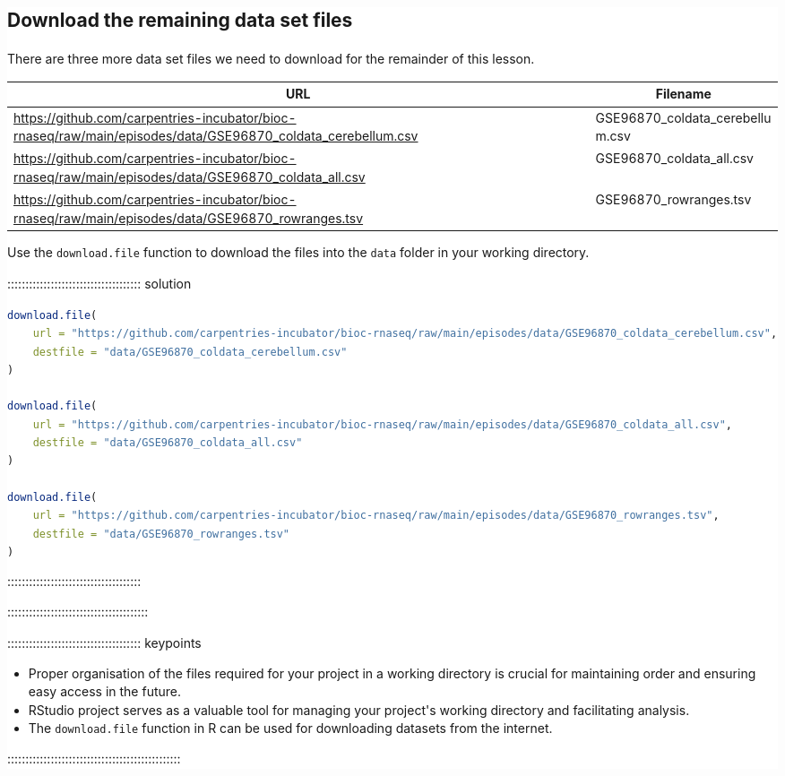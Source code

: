 ## Download the remaining data set files

There are three more data set files we need to download for the remainder of this lesson.

| URL                                                                                                         | Filename                        |
| ----------------------------------------------------------------------------------------------------------- | ------------------------------- |
| https://github.com/carpentries-incubator/bioc-rnaseq/raw/main/episodes/data/GSE96870_coldata_cerebellum.csv | GSE96870_coldata_cerebellum.csv |
| https://github.com/carpentries-incubator/bioc-rnaseq/raw/main/episodes/data/GSE96870_coldata_all.csv        | GSE96870_coldata_all.csv        |
| https://github.com/carpentries-incubator/bioc-rnaseq/raw/main/episodes/data/GSE96870_rowranges.tsv          | GSE96870_rowranges.tsv          |

Use the `download.file` function to download the files into the `data` folder in your
working directory.

:::::::::::::::::::::::::::::::::::::  solution


``` r
download.file(
    url = "https://github.com/carpentries-incubator/bioc-rnaseq/raw/main/episodes/data/GSE96870_coldata_cerebellum.csv", 
    destfile = "data/GSE96870_coldata_cerebellum.csv"
)

download.file(
    url = "https://github.com/carpentries-incubator/bioc-rnaseq/raw/main/episodes/data/GSE96870_coldata_all.csv", 
    destfile = "data/GSE96870_coldata_all.csv"
)

download.file(
    url = "https://github.com/carpentries-incubator/bioc-rnaseq/raw/main/episodes/data/GSE96870_rowranges.tsv", 
    destfile = "data/GSE96870_rowranges.tsv"
)
```

:::::::::::::::::::::::::::::::::::::


:::::::::::::::::::::::::::::::::::::::


::::::::::::::::::::::::::::::::::::: keypoints 

- Proper organisation of the files required for your project in a working directory is crucial for 
maintaining order and ensuring easy access in the future.
- RStudio project serves as a valuable tool for managing your project's working directory and 
facilitating analysis.
- The `download.file` function in R can be used for downloading datasets from the internet.

::::::::::::::::::::::::::::::::::::::::::::::::

